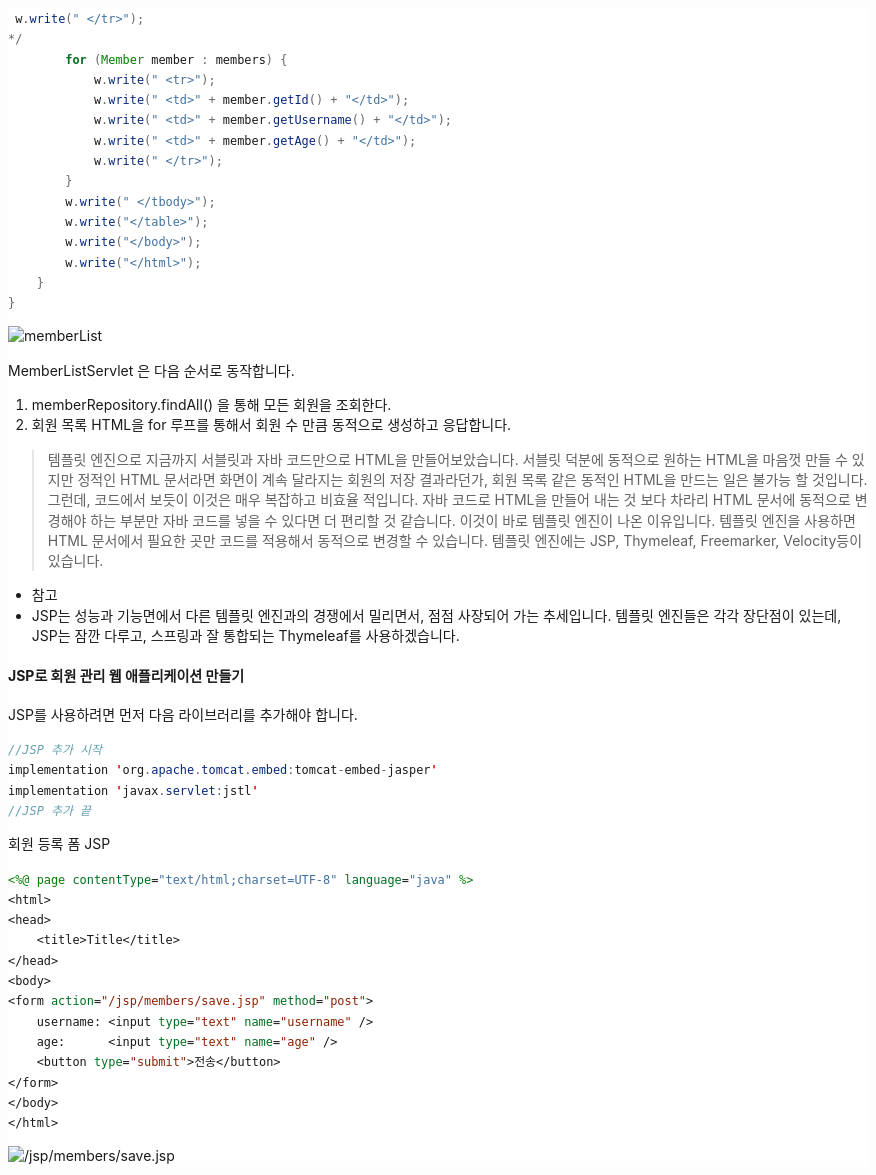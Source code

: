 ```java
 w.write(" </tr>");
*/
        for (Member member : members) {
            w.write(" <tr>");
            w.write(" <td>" + member.getId() + "</td>");
            w.write(" <td>" + member.getUsername() + "</td>");
            w.write(" <td>" + member.getAge() + "</td>");
            w.write(" </tr>");
        }
        w.write(" </tbody>");
        w.write("</table>");
        w.write("</body>");
        w.write("</html>");
    }
}
```
![memberList](https://images.velog.io/images/urtimeislimited/post/1eb3a7d0-ce5d-4d12-8dde-175397809e90/image.png)

MemberListServlet 은 다음 순서로 동작합니다.
1. memberRepository.findAll() 을 통해 모든 회원을 조회한다.
2. 회원 목록 HTML을 for 루프를 통해서 회원 수 만큼 동적으로 생성하고 응답합니다.

>템플릿 엔진으로
지금까지 서블릿과 자바 코드만으로 HTML을 만들어보았습니다. 
서블릿 덕분에 동적으로 원하는 HTML을 마음껏 만들 수 있지만 
정적인 HTML 문서라면 화면이 계속 달라지는 회원의 저장 결과라던가, 회원 목록 같은 동적인 HTML을 만드는 일은 불가능 할 것입니다.
그런데, 코드에서 보듯이 이것은 매우 복잡하고 비효율 적입니다.
자바 코드로 HTML을 만들어 내는 것 보다
차라리 HTML 문서에 동적으로 변경해야 하는 부분만 자바 코드를 넣을 수 있다면 더 편리할 것 같습니다.
이것이 바로 템플릿 엔진이 나온 이유입니다. 
템플릿 엔진을 사용하면 HTML 문서에서 필요한 곳만 코드를 적용해서 동적으로 변경할 수 있습니다.
템플릿 엔진에는 JSP, Thymeleaf, Freemarker, Velocity등이 있습니다.

 - 참고
  - JSP는 성능과 기능면에서 다른 템플릿 엔진과의 경쟁에서 밀리면서, 점점 사장되어 가는 추세입니다. 템플릿 엔진들은 각각 장단점이 있는데, JSP는 잠깐 다루고, 스프링과 잘 통합되는 Thymeleaf를 사용하겠습니다.
  


#### JSP로 회원 관리 웹 애플리케이션 만들기
JSP를 사용하려면 먼저 다음 라이브러리를 추가해야 합니다.

```java
//JSP 추가 시작
implementation 'org.apache.tomcat.embed:tomcat-embed-jasper'
implementation 'javax.servlet:jstl'
//JSP 추가 끝
```
회원 등록 폼 JSP
```jsp
<%@ page contentType="text/html;charset=UTF-8" language="java" %>
<html>
<head>
    <title>Title</title>
</head>
<body>
<form action="/jsp/members/save.jsp" method="post">
    username: <input type="text" name="username" />
    age:      <input type="text" name="age" />
    <button type="submit">전송</button>
</form>
</body>
</html>
```
![/jsp/members/save.jsp](https://images.velog.io/images/urtimeislimited/post/3e898bf0-f209-476d-a335-2ec7208ae8b0/image.png)
